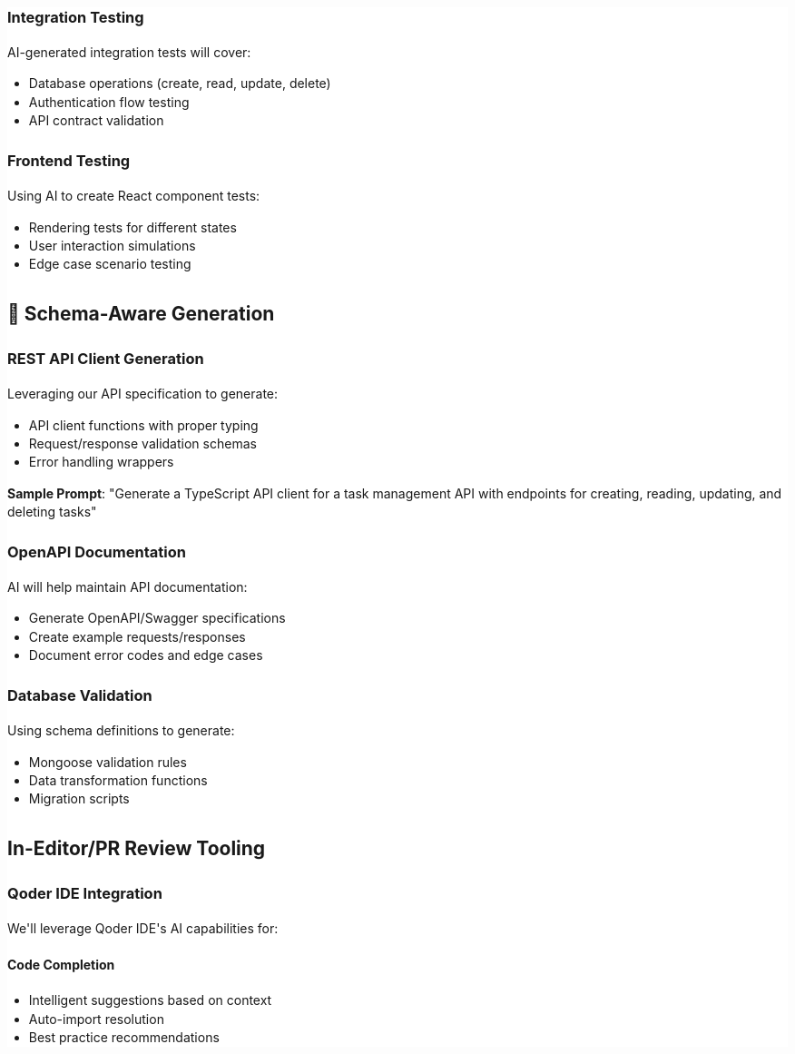 ### Integration Testing

AI-generated integration tests will cover:

- Database operations (create, read, update, delete)
- Authentication flow testing
- API contract validation

### Frontend Testing

Using AI to create React component tests:

- Rendering tests for different states
- User interaction simulations
- Edge case scenario testing

## 📡 Schema-Aware Generation

### REST API Client Generation

Leveraging our API specification to generate:

- API client functions with proper typing
- Request/response validation schemas
- Error handling wrappers

**Sample Prompt**: "Generate a TypeScript API client for a task management API with endpoints for creating, reading, updating, and deleting tasks"

### OpenAPI Documentation

AI will help maintain API documentation:

- Generate OpenAPI/Swagger specifications
- Create example requests/responses
- Document error codes and edge cases

### Database Validation

Using schema definitions to generate:

- Mongoose validation rules
- Data transformation functions
- Migration scripts

## In-Editor/PR Review Tooling

### Qoder IDE Integration

We'll leverage Qoder IDE's AI capabilities for:

#### Code Completion

- Intelligent suggestions based on context
- Auto-import resolution
- Best practice recommendations
